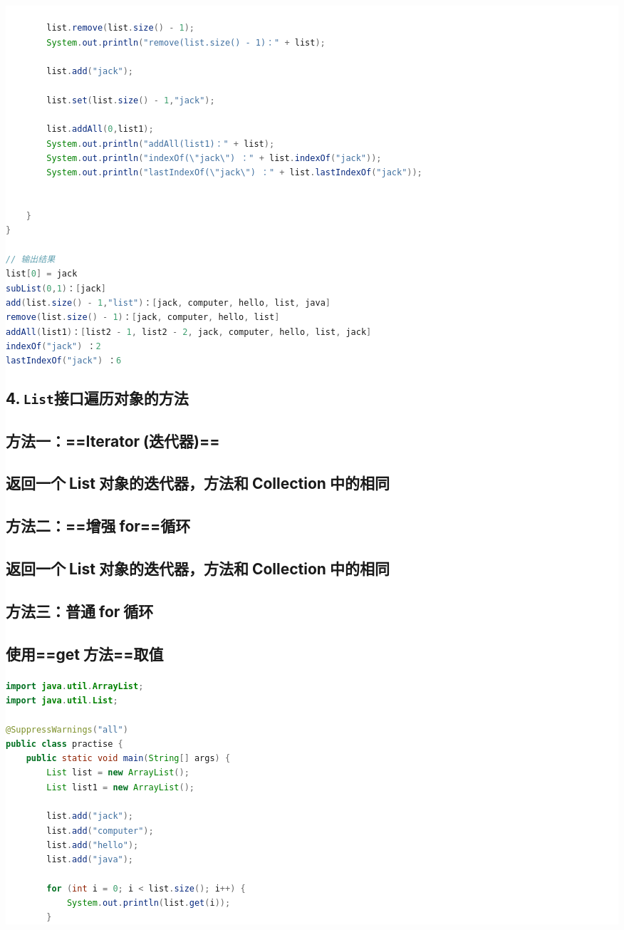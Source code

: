 ```java

        list.remove(list.size() - 1);
        System.out.println("remove(list.size() - 1)：" + list);

        list.add("jack");

        list.set(list.size() - 1,"jack");

        list.addAll(0,list1);
        System.out.println("addAll(list1)：" + list);
        System.out.println("indexOf(\"jack\") ：" + list.indexOf("jack"));
        System.out.println("lastIndexOf(\"jack\") ：" + list.lastIndexOf("jack"));


    }
}

// 输出结果
list[0] = jack
subList(0,1)：[jack]
add(list.size() - 1,"list")：[jack, computer, hello, list, java]
remove(list.size() - 1)：[jack, computer, hello, list]
addAll(list1)：[list2 - 1, list2 - 2, jack, computer, hello, list, jack]
indexOf("jack") ：2
lastIndexOf("jack") ：6
```

## 4. `List`接口遍历对象的方法

## 方法一：==Iterator (迭代器)==

## 返回一个 List 对象的迭代器，方法和 Collection 中的相同

## 方法二：==增强 for==循环

## 返回一个 List 对象的迭代器，方法和 Collection 中的相同

## 方法三：普通 for 循环

## 使用==get 方法==取值

```java
import java.util.ArrayList;
import java.util.List;

@SuppressWarnings("all")
public class practise {
    public static void main(String[] args) {
        List list = new ArrayList();
        List list1 = new ArrayList();

        list.add("jack");
        list.add("computer");
        list.add("hello");
        list.add("java");

        for (int i = 0; i < list.size(); i++) {
            System.out.println(list.get(i));
        }
```